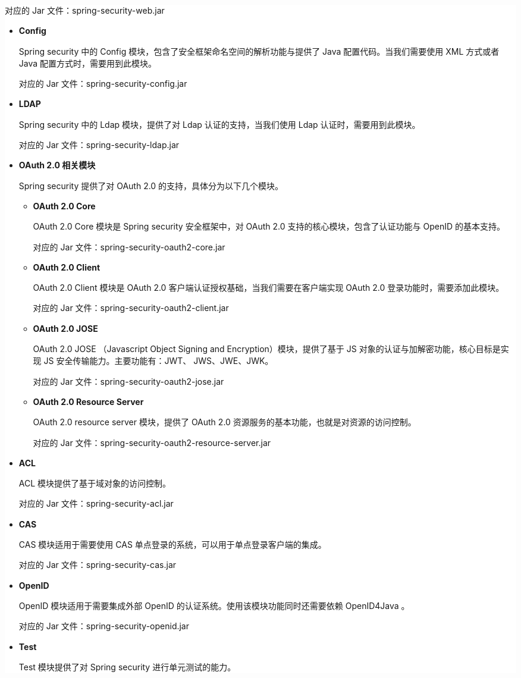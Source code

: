  对应的 Jar 文件：spring-security-web.jar

- **Config**

  Spring security 中的 Config 模块，包含了安全框架命名空间的解析功能与提供了 Java 配置代码。当我们需要使用 XML 方式或者 Java 配置方式时，需要用到此模块。

  对应的 Jar 文件：spring-security-config.jar

- **LDAP**

  Spring security 中的 Ldap 模块，提供了对 Ldap 认证的支持，当我们使用 Ldap 认证时，需要用到此模块。

  对应的 Jar 文件：spring-security-ldap.jar

- **OAuth 2.0 相关模块**

  Spring security 提供了对 OAuth 2.0 的支持，具体分为以下几个模块。

  - **OAuth 2.0 Core**

    OAuth 2.0 Core 模块是 Spring security 安全框架中，对 OAuth 2.0 支持的核心模块，包含了认证功能与 OpenID 的基本支持。

    对应的 Jar 文件：spring-security-oauth2-core.jar

  - **OAuth 2.0 Client**

    OAuth 2.0 Client 模块是 OAuth 2.0 客户端认证授权基础，当我们需要在客户端实现 OAuth 2.0 登录功能时，需要添加此模块。

    对应的 Jar 文件：spring-security-oauth2-client.jar

  - **OAuth 2.0 JOSE**

    OAuth 2.0 JOSE （Javascript Object Signing and Encryption）模块，提供了基于 JS 对象的认证与加解密功能，核心目标是实现 JS 安全传输能力。主要功能有：JWT、 JWS、JWE、JWK。

    对应的 Jar 文件：spring-security-oauth2-jose.jar

  - **OAuth 2.0 Resource Server**

    OAuth 2.0 resource server 模块，提供了 OAuth 2.0 资源服务的基本功能，也就是对资源的访问控制。

    对应的 Jar 文件：spring-security-oauth2-resource-server.jar

- **ACL**

  ACL 模块提供了基于域对象的访问控制。

  对应的 Jar 文件：spring-security-acl.jar

- **CAS**

  CAS 模块适用于需要使用 CAS 单点登录的系统，可以用于单点登录客户端的集成。

  对应的 Jar 文件：spring-security-cas.jar

- **OpenID**

  OpenID 模块适用于需要集成外部 OpenID 的认证系统。使用该模块功能同时还需要依赖 OpenID4Java 。

  对应的 Jar 文件：spring-security-openid.jar

- **Test**

  Test 模块提供了对 Spring security 进行单元测试的能力。
